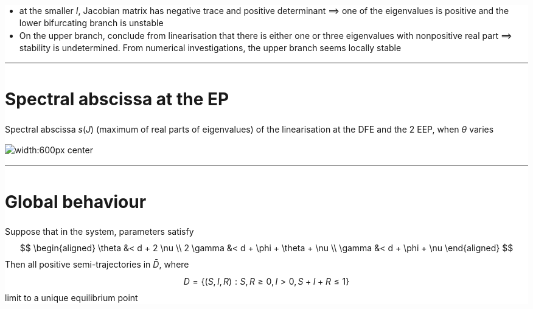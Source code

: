 - at the smaller $I$, Jacobian matrix has negative trace and positive determinant $\implies$ one of the eigenvalues is positive and the lower bifurcating branch is unstable
- On the upper branch, conclude from linearisation that there is either one or three eigenvalues with nonpositive real part $\implies$ stability is undetermined. From numerical investigations, the upper branch seems locally stable

---

# Spectral abscissa at the EP

Spectral abscissa $s(J)$ (maximum of real parts of eigenvalues) of the linearisation at the DFE and the 2 EEP, when $\theta$ varies

![width:600px center](https://raw.githubusercontent.com/julien-arino/3MC-course-epidemiological-modelling/main/FIGS/evalues_SIRbif.png)



---

# Global behaviour

<div class="theorem">

Suppose that in the system, parameters satisfy
$$
\begin{aligned}
  \theta &< d + 2 \nu                   \\
2 \gamma &< d + \phi + \theta + \nu     \\
  \gamma &< d + \phi + \nu
\end{aligned}
$$
Then all positive semi-trajectories in $\bar D$, where
$$
D=\{(S,I,R): S,R\geq 0, I>0, S+I+R\leq 1\}
$$
limit to a unique equilibrium point
</div>

